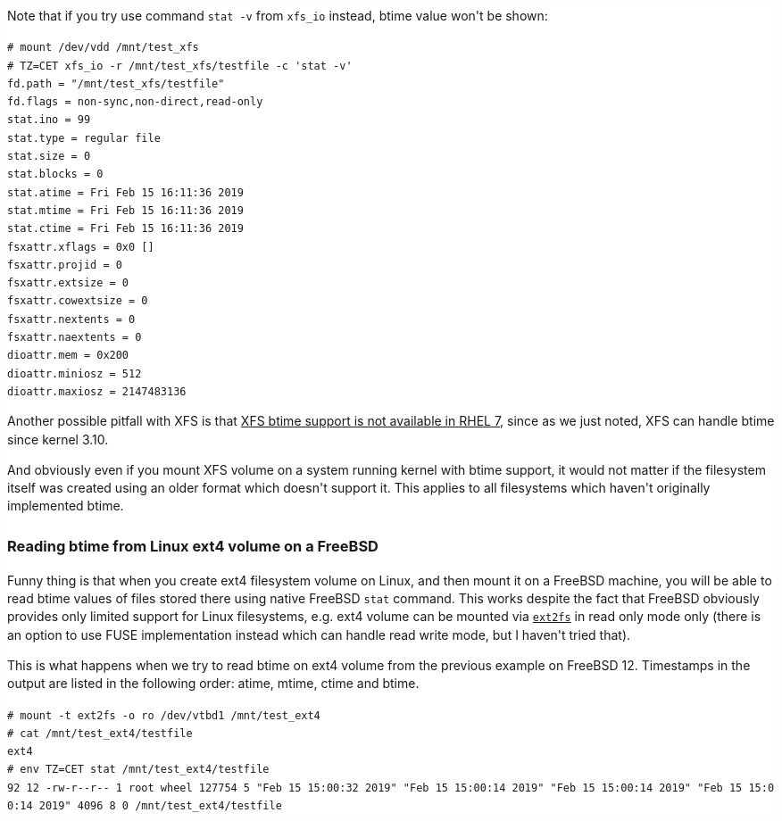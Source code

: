 Note that if you try use command `stat -v` from `xfs_io` instead, btime value
won't be shown:

~~~
# mount /dev/vdd /mnt/test_xfs
# TZ=CET xfs_io -r /mnt/test_xfs/testfile -c 'stat -v'
fd.path = "/mnt/test_xfs/testfile"
fd.flags = non-sync,non-direct,read-only
stat.ino = 99
stat.type = regular file
stat.size = 0
stat.blocks = 0
stat.atime = Fri Feb 15 16:11:36 2019
stat.mtime = Fri Feb 15 16:11:36 2019
stat.ctime = Fri Feb 15 16:11:36 2019
fsxattr.xflags = 0x0 []
fsxattr.projid = 0
fsxattr.extsize = 0
fsxattr.cowextsize = 0
fsxattr.nextents = 0
fsxattr.naextents = 0
dioattr.mem = 0x200
dioattr.miniosz = 512
dioattr.maxiosz = 2147483136
~~~

Another possible pitfall with XFS is that [XFS btime support is not available
in RHEL 7](https://blog.fpmurphy.com/2014/06/rhel7-xfs-is-a-step-backwards-forensically.html), since as we just noted, XFS can handle btime since kernel 3.10.

And obviously even if you mount XFS volume on a system running kernel with
btime support, it would not matter if the filesystem itself was created using
an older format which doesn't support it. This applies to all filesystems
which haven't originally implemented btime.

### Reading btime from Linux ext4 volume on a FreeBSD

Funny thing is that when you create ext4 filesystem volume on Linux, and then
mount it on a FreeBSD machine,
you will be able to read btime values of files stored there
using native FreeBSD `stat` command. This works despite the fact that FreeBSD
obviously provides only limited support for Linux filesystems, e.g. ext4 volume
can be mounted via
[`ext2fs`](https://www.freebsd.org/cgi/man.cgi?query=ext2fs&apropos=0&sektion=5&manpath=FreeBSD+12.0-RELEASE+and+Ports&arch=default&format=html)
in read only mode only (there is an option to use FUSE implementation instead
which can handle read write mode, but I haven't tried that).

This is what happens when we try to read btime on ext4 volume from the
previous example on FreeBSD 12. Timestamps in the output are listed in the
following order: atime, mtime, ctime and btime.

~~~
# mount -t ext2fs -o ro /dev/vtbd1 /mnt/test_ext4
# cat /mnt/test_ext4/testfile
ext4
# env TZ=CET stat /mnt/test_ext4/testfile
92 12 -rw-r--r-- 1 root wheel 127754 5 "Feb 15 15:00:32 2019" "Feb 15 15:00:14 2019" "Feb 15 15:00:14 2019" "Feb 15 15:00:14 2019" 4096 8 0 /mnt/test_ext4/testfile
~~~
